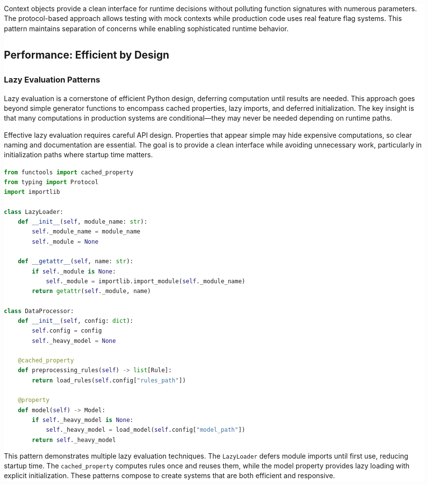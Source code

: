 Context objects provide a clean interface for runtime decisions without polluting function signatures with numerous parameters. The protocol-based approach allows testing with mock contexts while production code uses real feature flag systems. This pattern maintains separation of concerns while enabling sophisticated runtime behavior.

## Performance: Efficient by Design

### Lazy Evaluation Patterns

Lazy evaluation is a cornerstone of efficient Python design, deferring computation until results are needed. This approach goes beyond simple generator functions to encompass cached properties, lazy imports, and deferred initialization. The key insight is that many computations in production systems are conditional—they may never be needed depending on runtime paths.

Effective lazy evaluation requires careful API design. Properties that appear simple may hide expensive computations, so clear naming and documentation are essential. The goal is to provide a clean interface while avoiding unnecessary work, particularly in initialization paths where startup time matters.

```python
from functools import cached_property
from typing import Protocol
import importlib

class LazyLoader:
    def __init__(self, module_name: str):
        self._module_name = module_name
        self._module = None
    
    def __getattr__(self, name: str):
        if self._module is None:
            self._module = importlib.import_module(self._module_name)
        return getattr(self._module, name)

class DataProcessor:
    def __init__(self, config: dict):
        self.config = config
        self._heavy_model = None
    
    @cached_property
    def preprocessing_rules(self) -> list[Rule]:
        return load_rules(self.config["rules_path"])
    
    @property
    def model(self) -> Model:
        if self._heavy_model is None:
            self._heavy_model = load_model(self.config["model_path"])
        return self._heavy_model
```

This pattern demonstrates multiple lazy evaluation techniques. The `LazyLoader` defers module imports until first use, reducing startup time. The `cached_property` computes rules once and reuses them, while the model property provides lazy loading with explicit initialization. These patterns compose to create systems that are both efficient and responsive.
